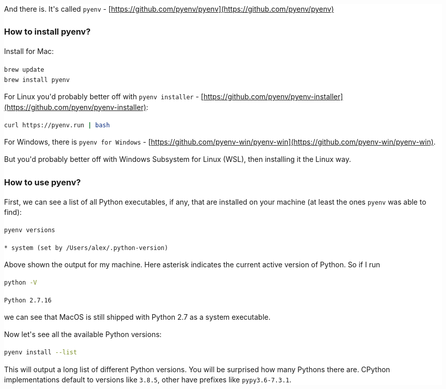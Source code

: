 And there is. It's called `pyenv` - [https://github.com/pyenv/pyenv](https://github.com/pyenv/pyenv)

### How to install pyenv?

Install for Mac:

```bash
brew update
brew install pyenv
```

For Linux you'd probably better off with `pyenv installer` - [https://github.com/pyenv/pyenv-installer](https://github.com/pyenv/pyenv-installer):

```bash
curl https://pyenv.run | bash
```

For Windows, there is `pyenv for Windows` - [https://github.com/pyenv-win/pyenv-win](https://github.com/pyenv-win/pyenv-win).

But you'd probably better off with Windows Subsystem for Linux (WSL), then installing it the Linux way.

### How to use pyenv?

First, we can see a list of all Python executables, if any, that are installed on your machine (at least the ones `pyenv` was able to find):

```bash
pyenv versions
```

```
* system (set by /Users/alex/.python-version)
```

Above shown the output for my machine. Here asterisk indicates the current active version of Python. So if I run

```bash
python -V
```

```
Python 2.7.16
```

we can see that MacOS is still shipped with Python 2.7 as a system executable.

Now let's see all the available Python versions:

```bash
pyenv install --list
```

This will output a long list of different Python versions. You will be surprised how many Pythons there are. CPython implementations default to versions like `3.8.5`, other have prefixes like `pypy3.6-7.3.1`.
